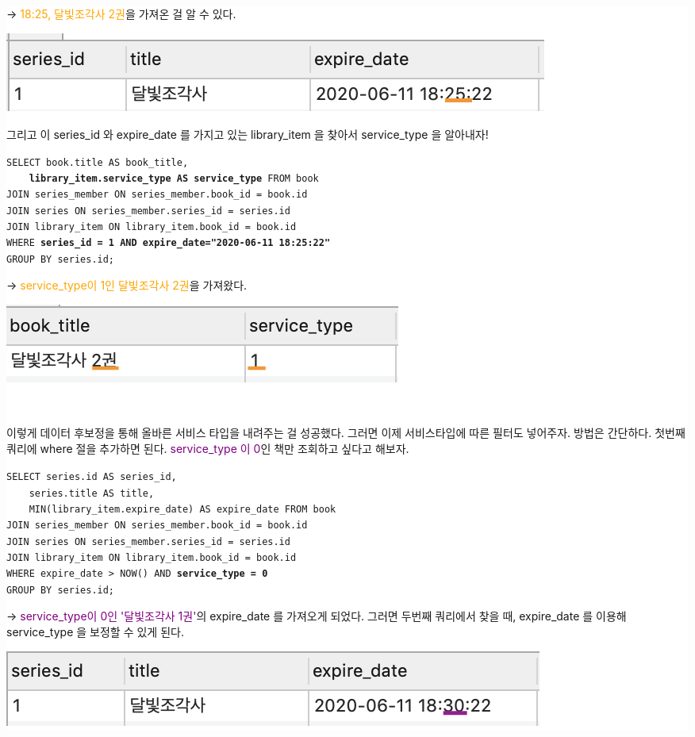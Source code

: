 → <span style="color:orange">18:25, 달빛조각사 2권</span>을 가져온 걸 알 수 있다. 

![query-result-8](/blog/img/2020-05-12/query-result-8.png)

그리고 이 series_id 와 expire_date 를 가지고 있는 library_item 을 찾아서 service_type 을 알아내자!

<pre><code>SELECT book.title AS book_title, 
	<b>library_item.service_type AS service_type</b> FROM book 
JOIN series_member ON series_member.book_id = book.id
JOIN series ON series_member.series_id = series.id
JOIN library_item ON library_item.book_id = book.id 
WHERE <b>series_id = 1 AND expire_date="2020-06-11 18:25:22"</b> 
GROUP BY series.id;
</code></pre>

→ <span style="color:orange">service_type이 1인 달빛조각사 2권</span>을 가져왔다.

![query-result-9](/blog/img/2020-05-12/query-result-9.png)

<br>

이렇게 데이터 후보정을 통해 올바른 서비스 타입을 내려주는 걸 성공했다. 그러면 이제 서비스타입에 따른 필터도 넣어주자. 방법은 간단하다. 첫번째 쿼리에 where 절을 추가하면 된다. <span style="color:purple">service_type 이 0</span>인 책만 조회하고 싶다고 해보자.

<pre><code>SELECT series.id AS series_id, 
	series.title AS title,
	MIN(library_item.expire_date) AS expire_date FROM book 
JOIN series_member ON series_member.book_id = book.id
JOIN series ON series_member.series_id = series.id
JOIN library_item ON library_item.book_id = book.id
WHERE expire_date > NOW() AND <b>service_type = 0</b>
GROUP BY series.id;
</code></pre>

→ <span style="color:purple">service_type이 0인 '달빛조각사 1권'</span>의 expire_date 를 가져오게 되었다. 그러면 두번째 쿼리에서 찾을 때, expire_date 를 이용해 service_type 을 보정할 수 있게 된다.

![query-result-10](/blog/img/2020-05-12/query-result-10.png)
